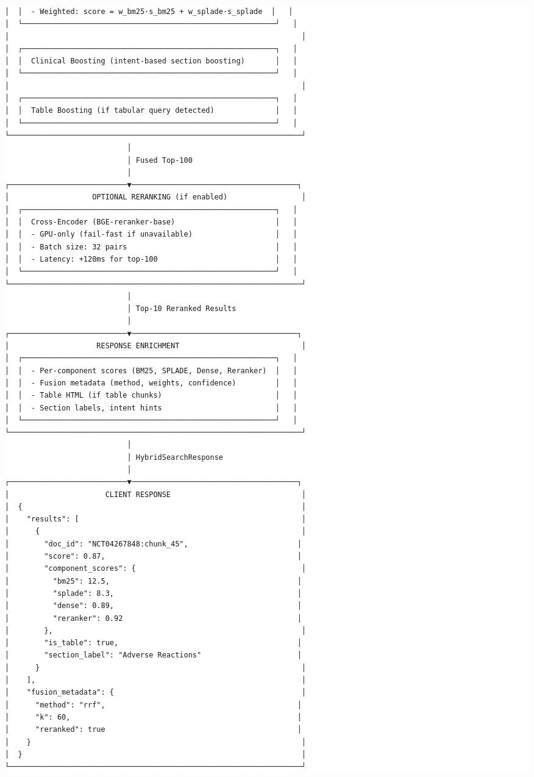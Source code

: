 ```
│  │  - Weighted: score = w_bm25·s_bm25 + w_splade·s_splade  │   │
│  └──────────────────────────────────────────────────────────┘   │
│                                                                   │
│  ┌──────────────────────────────────────────────────────────┐   │
│  │  Clinical Boosting (intent-based section boosting)       │   │
│  └──────────────────────────────────────────────────────────┘   │
│                                                                   │
│  ┌──────────────────────────────────────────────────────────┐   │
│  │  Table Boosting (if tabular query detected)              │   │
│  └──────────────────────────────────────────────────────────┘   │
└───────────────────────────────────────────────────────────────────┘
                            │
                            │ Fused Top-100
                            │
┌───────────────────────────▼──────────────────────────────────────┐
│                   OPTIONAL RERANKING (if enabled)                 │
│  ┌──────────────────────────────────────────────────────────┐   │
│  │  Cross-Encoder (BGE-reranker-base)                       │   │
│  │  - GPU-only (fail-fast if unavailable)                   │   │
│  │  - Batch size: 32 pairs                                  │   │
│  │  - Latency: +120ms for top-100                           │   │
│  └──────────────────────────────────────────────────────────┘   │
└───────────────────────────────────────────────────────────────────┘
                            │
                            │ Top-10 Reranked Results
                            │
┌───────────────────────────▼──────────────────────────────────────┐
│                    RESPONSE ENRICHMENT                            │
│  ┌──────────────────────────────────────────────────────────┐   │
│  │  - Per-component scores (BM25, SPLADE, Dense, Reranker)  │   │
│  │  - Fusion metadata (method, weights, confidence)         │   │
│  │  - Table HTML (if table chunks)                          │   │
│  │  - Section labels, intent hints                          │   │
│  └──────────────────────────────────────────────────────────┘   │
└───────────────────────────────────────────────────────────────────┘
                            │
                            │ HybridSearchResponse
                            │
┌───────────────────────────▼──────────────────────────────────────┐
│                      CLIENT RESPONSE                              │
│  {                                                                │
│    "results": [                                                   │
│      {                                                            │
│        "doc_id": "NCT04267848:chunk_45",                         │
│        "score": 0.87,                                            │
│        "component_scores": {                                      │
│          "bm25": 12.5,                                           │
│          "splade": 8.3,                                          │
│          "dense": 0.89,                                          │
│          "reranker": 0.92                                        │
│        },                                                         │
│        "is_table": true,                                         │
│        "section_label": "Adverse Reactions"                      │
│      }                                                            │
│    ],                                                             │
│    "fusion_metadata": {                                           │
│      "method": "rrf",                                            │
│      "k": 60,                                                    │
│      "reranked": true                                            │
│    }                                                              │
│  }                                                                │
└───────────────────────────────────────────────────────────────────┘
```